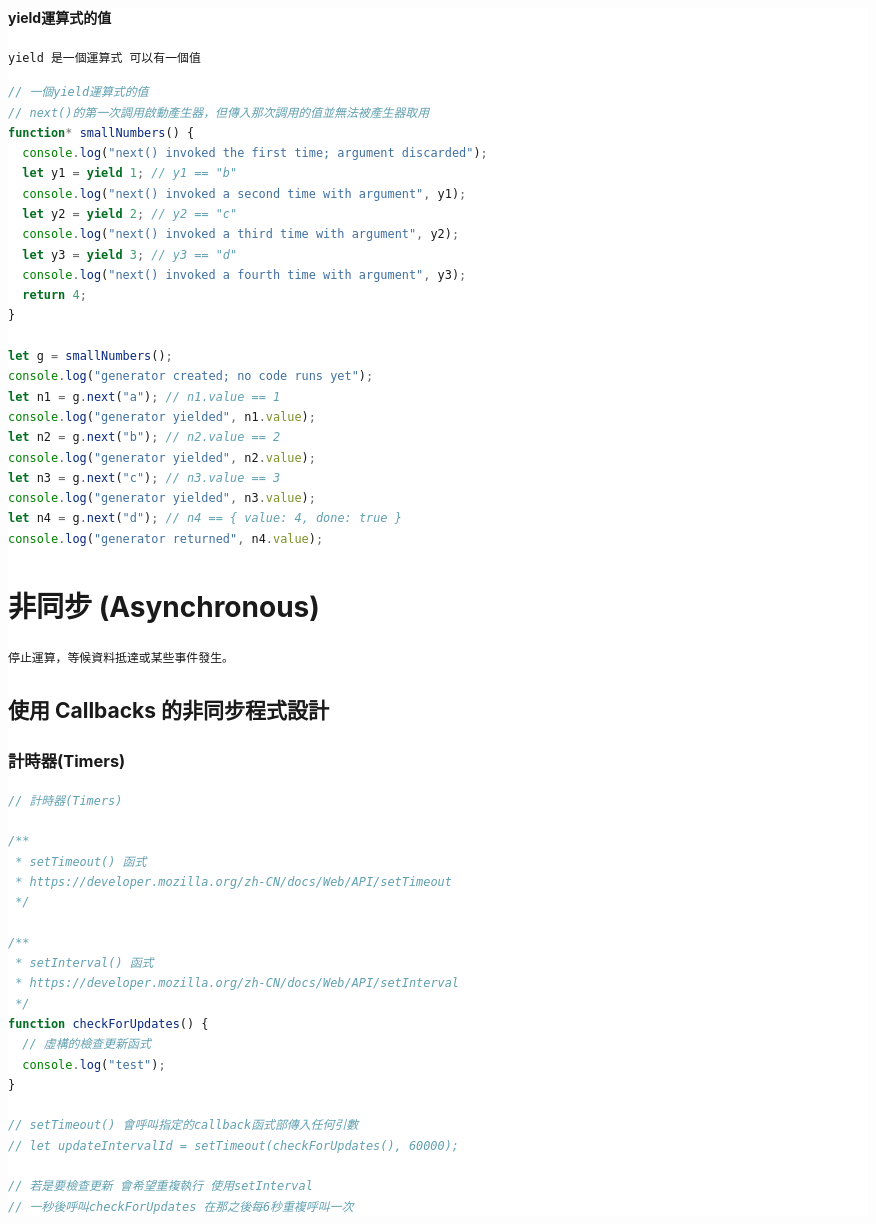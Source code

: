 #### yield運算式的值

```
yield 是一個運算式 可以有一個值
```

```JavaScript
// 一個yield運算式的值
// next()的第一次調用啟動產生器，但傳入那次調用的值並無法被產生器取用
function* smallNumbers() {
  console.log("next() invoked the first time; argument discarded");
  let y1 = yield 1; // y1 == "b"
  console.log("next() invoked a second time with argument", y1);
  let y2 = yield 2; // y2 == "c"
  console.log("next() invoked a third time with argument", y2);
  let y3 = yield 3; // y3 == "d"
  console.log("next() invoked a fourth time with argument", y3);
  return 4;
}

let g = smallNumbers();
console.log("generator created; no code runs yet");
let n1 = g.next("a"); // n1.value == 1
console.log("generator yielded", n1.value);
let n2 = g.next("b"); // n2.value == 2
console.log("generator yielded", n2.value);
let n3 = g.next("c"); // n3.value == 3
console.log("generator yielded", n3.value);
let n4 = g.next("d"); // n4 == { value: 4, done: true }
console.log("generator returned", n4.value);
```

# 非同步 (Asynchronous)

```
停止運算，等候資料抵達或某些事件發生。
```

## 使用	Callbacks 的非同步程式設計

### 計時器(Timers)

```JavaScript
// 計時器(Timers)

/**
 * setTimeout() 函式
 * https://developer.mozilla.org/zh-CN/docs/Web/API/setTimeout
 */

/**
 * setInterval() 函式
 * https://developer.mozilla.org/zh-CN/docs/Web/API/setInterval
 */
function checkForUpdates() {
  // 虛構的檢查更新函式
  console.log("test");
}

// setTimeout() 會呼叫指定的callback函式部傳入任何引數
// let updateIntervalId = setTimeout(checkForUpdates(), 60000);

// 若是要檢查更新 會希望重複執行 使用setInterval
// 一秒後呼叫checkForUpdates 在那之後每6秒重複呼叫一次
```